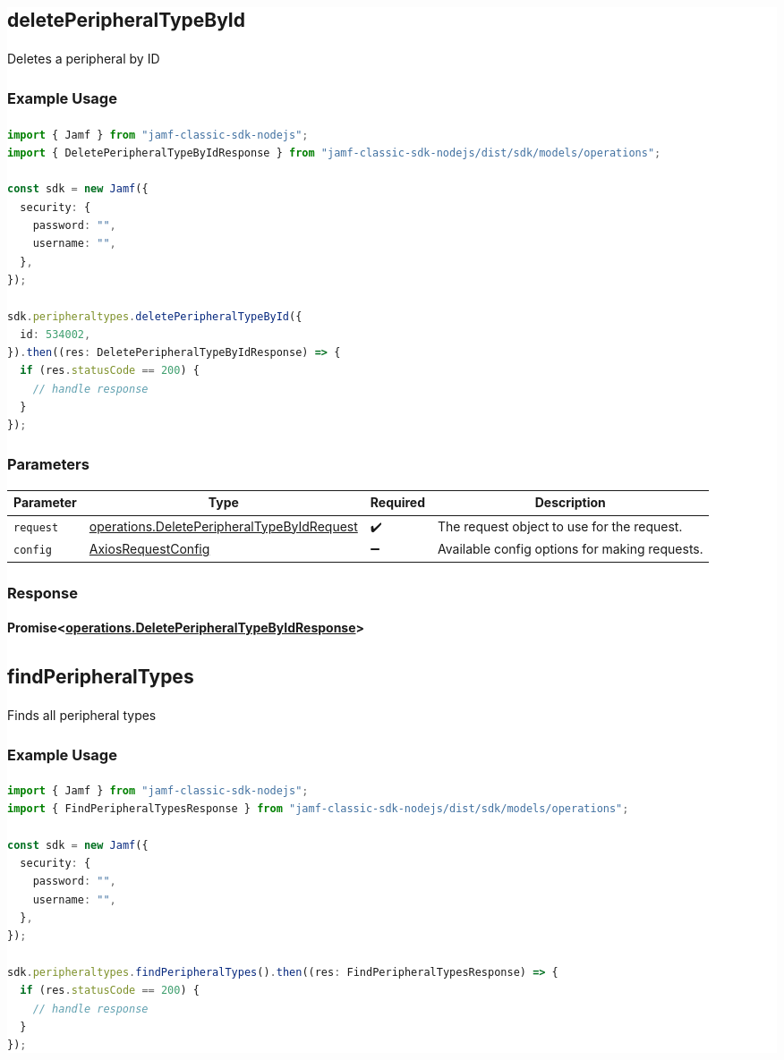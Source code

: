 
## deletePeripheralTypeById

Deletes a peripheral by ID

### Example Usage

```typescript
import { Jamf } from "jamf-classic-sdk-nodejs";
import { DeletePeripheralTypeByIdResponse } from "jamf-classic-sdk-nodejs/dist/sdk/models/operations";

const sdk = new Jamf({
  security: {
    password: "",
    username: "",
  },
});

sdk.peripheraltypes.deletePeripheralTypeById({
  id: 534002,
}).then((res: DeletePeripheralTypeByIdResponse) => {
  if (res.statusCode == 200) {
    // handle response
  }
});
```

### Parameters

| Parameter                                                                                                | Type                                                                                                     | Required                                                                                                 | Description                                                                                              |
| -------------------------------------------------------------------------------------------------------- | -------------------------------------------------------------------------------------------------------- | -------------------------------------------------------------------------------------------------------- | -------------------------------------------------------------------------------------------------------- |
| `request`                                                                                                | [operations.DeletePeripheralTypeByIdRequest](../../models/operations/deleteperipheraltypebyidrequest.md) | :heavy_check_mark:                                                                                       | The request object to use for the request.                                                               |
| `config`                                                                                                 | [AxiosRequestConfig](https://axios-http.com/docs/req_config)                                             | :heavy_minus_sign:                                                                                       | Available config options for making requests.                                                            |


### Response

**Promise<[operations.DeletePeripheralTypeByIdResponse](../../models/operations/deleteperipheraltypebyidresponse.md)>**


## findPeripheralTypes

Finds all peripheral types

### Example Usage

```typescript
import { Jamf } from "jamf-classic-sdk-nodejs";
import { FindPeripheralTypesResponse } from "jamf-classic-sdk-nodejs/dist/sdk/models/operations";

const sdk = new Jamf({
  security: {
    password: "",
    username: "",
  },
});

sdk.peripheraltypes.findPeripheralTypes().then((res: FindPeripheralTypesResponse) => {
  if (res.statusCode == 200) {
    // handle response
  }
});
```